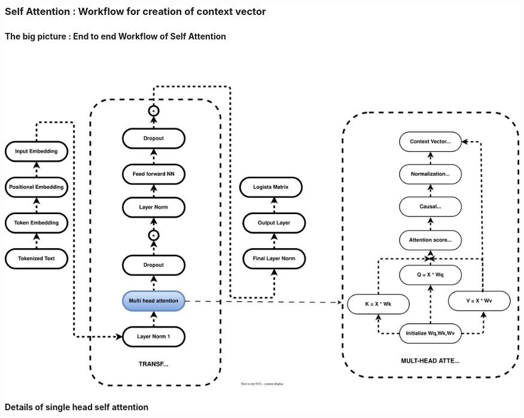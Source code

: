 ### Self Attention : Workflow for creation of context vector
#### The big picture : End to end Workflow of Self Attention 
![](/images/genai/self-attention-big-pic.svg)

#### Details of single head self attention